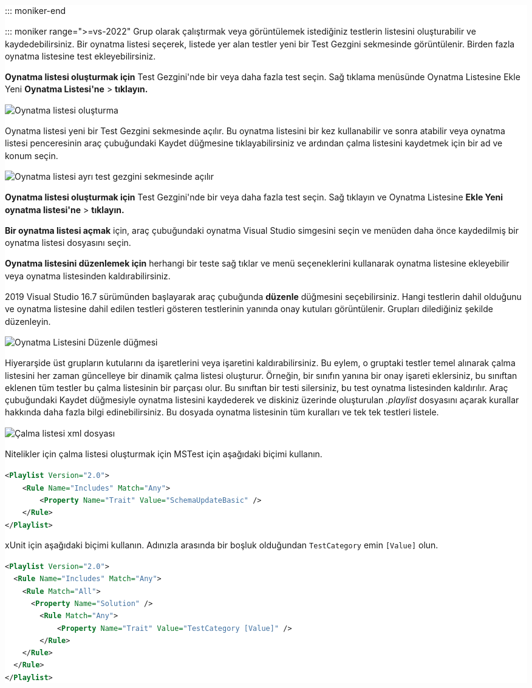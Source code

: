 ::: moniker-end

::: moniker range=">=vs-2022"
Grup olarak çalıştırmak veya görüntülemek istediğiniz testlerin listesini oluşturabilir ve kaydedebilirsiniz. Bir oynatma listesi seçerek, listede yer alan testler yeni bir Test Gezgini sekmesinde görüntülenir. Birden fazla oynatma listesine test ekleyebilirsiniz.

**Oynatma listesi oluşturmak için** Test Gezgini'nde bir veya daha fazla test seçin. Sağ tıklama menüsünde Oynatma Listesine Ekle Yeni **Oynatma Listesi'ne**  >  **tıklayın.**

![Oynatma listesi oluşturma](../test/media/vs-2022/test-explorer-playlist-17-0.png)

Oynatma listesi yeni bir Test Gezgini sekmesinde açılır. Bu oynatma listesini bir kez kullanabilir ve sonra  atabilir veya oynatma listesi penceresinin araç çubuğundaki Kaydet düğmesine tıklayabilirsiniz ve ardından çalma listesini kaydetmek için bir ad ve konum seçin.

![Oynatma listesi ayrı test gezgini sekmesinde açılır](../test/media/vs-2022/test-explorer-playlist-tab-17-0.png)

**Oynatma listesi oluşturmak için** Test Gezgini'nde bir veya daha fazla test seçin. Sağ tıklayın ve Oynatma Listesine **Ekle Yeni oynatma listesi'ne**  >  **tıklayın.**

**Bir oynatma listesi açmak** için, araç çubuğundaki oynatma Visual Studio simgesini seçin ve menüden daha önce kaydedilmiş bir oynatma listesi dosyasını seçin.

**Oynatma listesini düzenlemek için** herhangi bir teste sağ tıklar ve menü seçeneklerini kullanarak oynatma listesine ekleyebilir veya oynatma listesinden kaldırabilirsiniz.

2019 Visual Studio 16.7 sürümünden başlayarak araç çubuğunda **düzenle** düğmesini seçebilirsiniz. Hangi testlerin dahil olduğunu ve oynatma listesine dahil edilen testleri gösteren testlerinin yanında onay kutuları görüntülenir. Grupları dilediğiniz şekilde düzenleyin.

![Oynatma Listesini Düzenle düğmesi](../test/media/vs-2022/test-explorer-playlist-edit-17-0.png)

Hiyerarşide üst grupların kutularını da işaretlerini veya işaretini kaldırabilirsiniz. Bu eylem, o gruptaki testler temel alınarak çalma listesini her zaman güncelleye bir dinamik çalma listesi oluşturur. Örneğin, bir sınıfın yanına bir onay işareti eklersiniz, bu sınıftan eklenen tüm testler bu çalma listesinin bir parçası olur. Bu sınıftan bir testi silersiniz, bu test oynatma listesinden kaldırılır. Araç çubuğundaki Kaydet düğmesiyle oynatma listesini kaydederek ve diskiniz üzerinde oluşturulan *.playlist* dosyasını açarak kurallar hakkında daha fazla bilgi edinebilirsiniz. Bu dosyada oynatma listesinin tüm kuralları ve tek tek testleri listele.

![Çalma listesi xml dosyası](../test/media/vs-2022/test-explorer-playlist-xml-file.png)

Nitelikler için çalma listesi oluşturmak için MSTest için aşağıdaki biçimi kullanın.
```xml
<Playlist Version="2.0">
    <Rule Name="Includes" Match="Any">
        <Property Name="Trait" Value="SchemaUpdateBasic" />
    </Rule>
</Playlist>
```

xUnit için aşağıdaki biçimi kullanın. Adınızla arasında bir boşluk olduğundan `TestCategory` emin `[Value]` olun.
```xml
<Playlist Version="2.0">
  <Rule Name="Includes" Match="Any">
    <Rule Match="All">
      <Property Name="Solution" />
        <Rule Match="Any">
            <Property Name="Trait" Value="TestCategory [Value]" />
        </Rule>
    </Rule>
  </Rule>
</Playlist>
```

